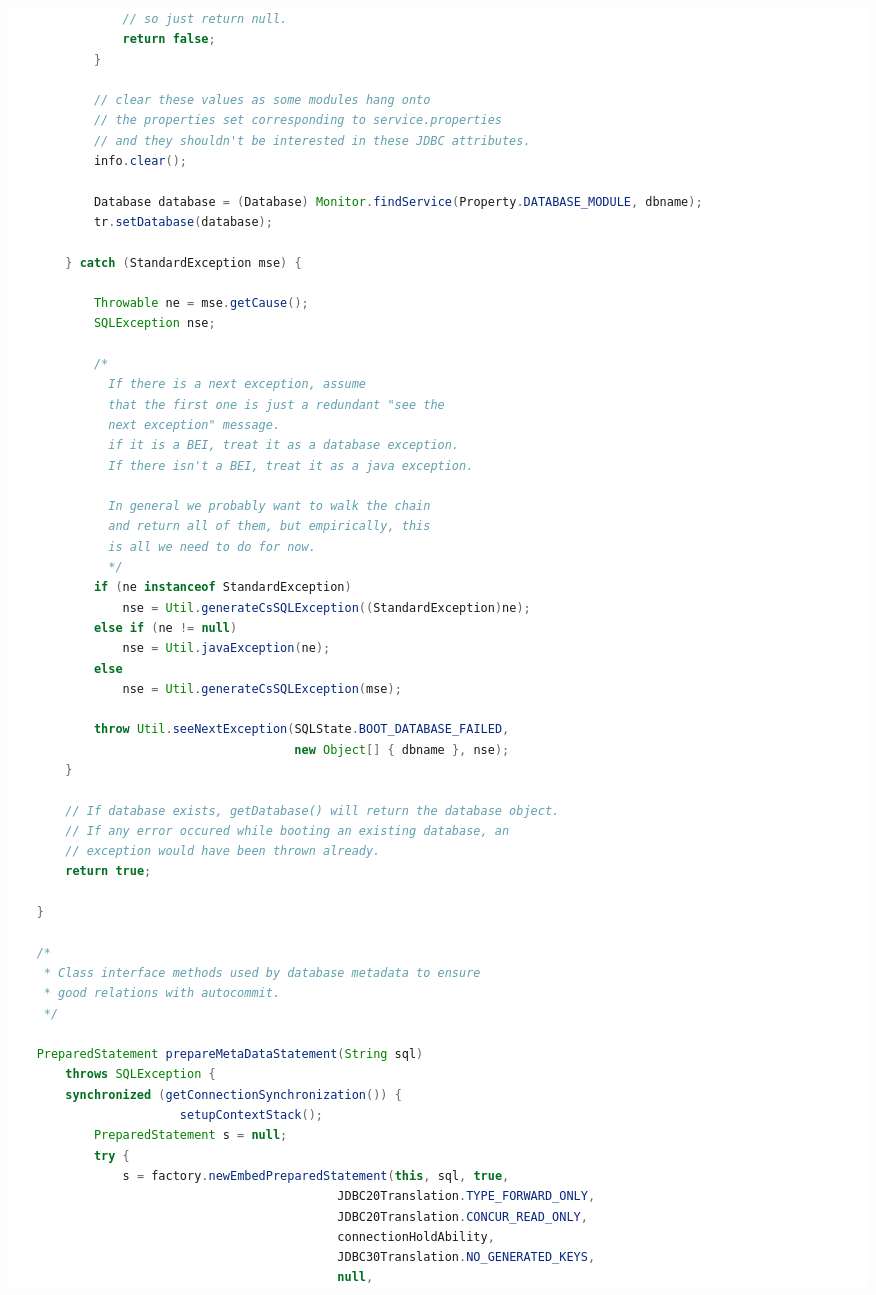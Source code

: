 ```java
				// so just return null.
				return false;
			}

			// clear these values as some modules hang onto
			// the properties set corresponding to service.properties
			// and they shouldn't be interested in these JDBC attributes.
			info.clear();

			Database database = (Database) Monitor.findService(Property.DATABASE_MODULE, dbname);
			tr.setDatabase(database);

		} catch (StandardException mse) {

			Throwable ne = mse.getCause();
			SQLException nse;

			/*
			  If there is a next exception, assume
			  that the first one is just a redundant "see the
			  next exception" message.
			  if it is a BEI, treat it as a database exception.
			  If there isn't a BEI, treat it as a java exception.

			  In general we probably want to walk the chain
			  and return all of them, but empirically, this
			  is all we need to do for now.
			  */
			if (ne instanceof StandardException)
				nse = Util.generateCsSQLException((StandardException)ne);
			else if (ne != null)
				nse = Util.javaException(ne);
			else
				nse = Util.generateCsSQLException(mse);

            throw Util.seeNextException(SQLState.BOOT_DATABASE_FAILED,
                                        new Object[] { dbname }, nse);
		}

		// If database exists, getDatabase() will return the database object.
		// If any error occured while booting an existing database, an
		// exception would have been thrown already.
		return true;

	}

	/*
	 * Class interface methods used by database metadata to ensure
	 * good relations with autocommit.
	 */

    PreparedStatement prepareMetaDataStatement(String sql)
	    throws SQLException {
		synchronized (getConnectionSynchronization()) {
                        setupContextStack();
			PreparedStatement s = null;
			try {
			    s = factory.newEmbedPreparedStatement(this, sql, true,
											  JDBC20Translation.TYPE_FORWARD_ONLY,
											  JDBC20Translation.CONCUR_READ_ONLY,
											  connectionHoldAbility,
											  JDBC30Translation.NO_GENERATED_KEYS,
											  null,
```